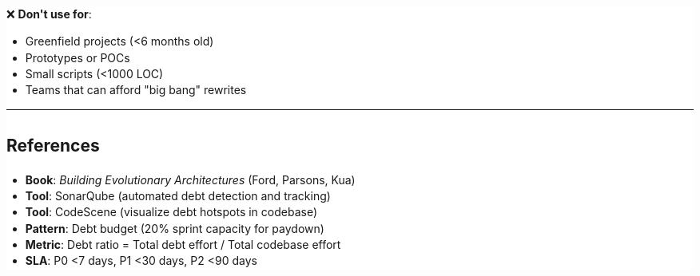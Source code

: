 ❌ **Don't use for**:
- Greenfield projects (<6 months old)
- Prototypes or POCs
- Small scripts (<1000 LOC)
- Teams that can afford "big bang" rewrites

---

## References

- **Book**: *Building Evolutionary Architectures* (Ford, Parsons, Kua)
- **Tool**: SonarQube (automated debt detection and tracking)
- **Tool**: CodeScene (visualize debt hotspots in codebase)
- **Pattern**: Debt budget (20% sprint capacity for paydown)
- **Metric**: Debt ratio = Total debt effort / Total codebase effort
- **SLA**: P0 <7 days, P1 <30 days, P2 <90 days
